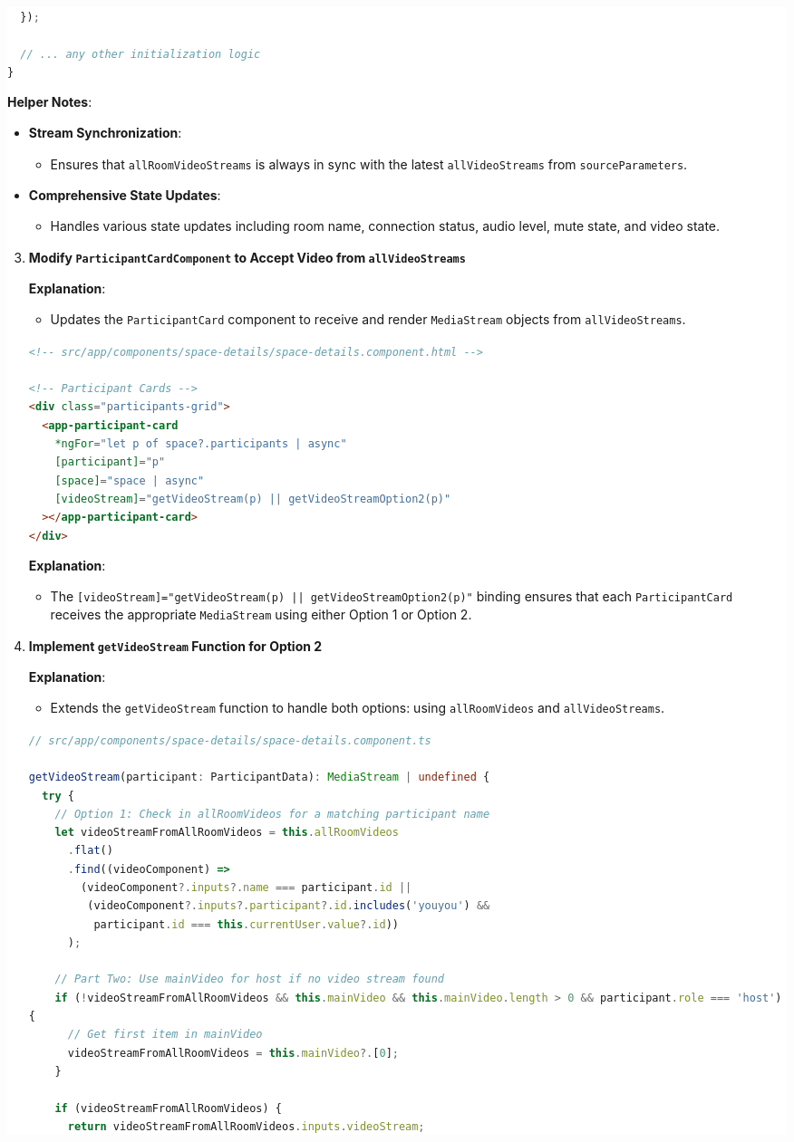    ```typescript
     });

     // ... any other initialization logic
   }
   ```

   **Helper Notes**:
   - **Stream Synchronization**:
     - Ensures that `allRoomVideoStreams` is always in sync with the latest `allVideoStreams` from `sourceParameters`.
   
   - **Comprehensive State Updates**:
     - Handles various state updates including room name, connection status, audio level, mute state, and video state.

3. **Modify `ParticipantCardComponent` to Accept Video from `allVideoStreams`**

   **Explanation**:
   - Updates the `ParticipantCard` component to receive and render `MediaStream` objects from `allVideoStreams`.
   
   ```html
   <!-- src/app/components/space-details/space-details.component.html -->

   <!-- Participant Cards -->
   <div class="participants-grid">
     <app-participant-card
       *ngFor="let p of space?.participants | async"
       [participant]="p"
       [space]="space | async"
       [videoStream]="getVideoStream(p) || getVideoStreamOption2(p)"
     ></app-participant-card>
   </div>
   ```

   **Explanation**:
   - The `[videoStream]="getVideoStream(p) || getVideoStreamOption2(p)"` binding ensures that each `ParticipantCard` receives the appropriate `MediaStream` using either Option 1 or Option 2.

4. **Implement `getVideoStream` Function for Option 2**

   **Explanation**:
   - Extends the `getVideoStream` function to handle both options: using `allRoomVideos` and `allVideoStreams`.
   
   ```typescript
   // src/app/components/space-details/space-details.component.ts

   getVideoStream(participant: ParticipantData): MediaStream | undefined {
     try {
       // Option 1: Check in allRoomVideos for a matching participant name
       let videoStreamFromAllRoomVideos = this.allRoomVideos
         .flat()
         .find((videoComponent) => 
           (videoComponent?.inputs?.name === participant.id || 
            (videoComponent?.inputs?.participant?.id.includes('youyou') &&
             participant.id === this.currentUser.value?.id))
         );

       // Part Two: Use mainVideo for host if no video stream found
       if (!videoStreamFromAllRoomVideos && this.mainVideo && this.mainVideo.length > 0 && participant.role === 'host') {
         // Get first item in mainVideo
         videoStreamFromAllRoomVideos = this.mainVideo?.[0];
       }

       if (videoStreamFromAllRoomVideos) {
         return videoStreamFromAllRoomVideos.inputs.videoStream;
   ```